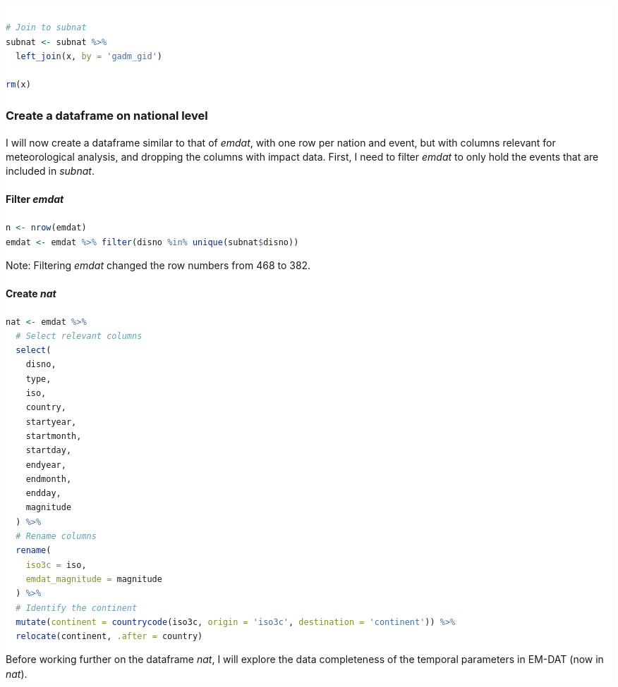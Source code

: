 ``` r

# Join to subnat
subnat <- subnat %>%
  left_join(x, by = 'gadm_gid')

rm(x)
```

### Create a dataframe on national level

I will now create a dataframe similar to that of *emdat*, with one row
per nation and event, but with columns relevant for meteorological
analysis, and dropping the columns with impact data. First, I need to
filter *emdat* to only hold the events that are included in *subnat*.

#### Filter *emdat*

``` r
n <- nrow(emdat)
emdat <- emdat %>% filter(disno %in% unique(subnat$disno))
```

Note: Filtering *emdat* changed the row numbers from 468 to 382.

#### Create *nat*

``` r
nat <- emdat %>%
  # Select relevant columns
  select(
    disno,
    type,
    iso,
    country,
    startyear,
    startmonth,
    startday,
    endyear,
    endmonth,
    endday,
    magnitude
  ) %>%
  # Rename columns
  rename(
    iso3c = iso,
    emdat_magnitude = magnitude
  ) %>%
  # Identify the continent
  mutate(continent = countrycode(iso3c, origin = 'iso3c', destination = 'continent')) %>%
  relocate(continent, .after = country)
```

Before working further on the dataframe *nat*, I will explore the data
completeness of the temporal parameters in EM-DAT (now in *nat*).
